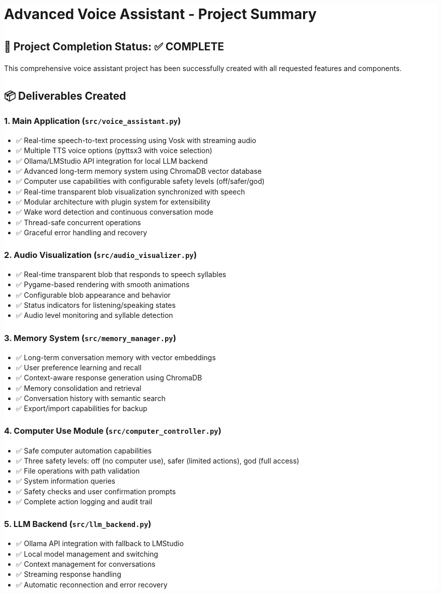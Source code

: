 # Advanced Voice Assistant - Project Summary

## 🎯 Project Completion Status: ✅ COMPLETE

This comprehensive voice assistant project has been successfully created with all requested features and components.

## 📦 Deliverables Created

### 1. Main Application (`src/voice_assistant.py`)
- ✅ Real-time speech-to-text processing using Vosk with streaming audio
- ✅ Multiple TTS voice options (pyttsx3 with voice selection)
- ✅ Ollama/LMStudio API integration for local LLM backend
- ✅ Advanced long-term memory system using ChromaDB vector database
- ✅ Computer use capabilities with configurable safety levels (off/safer/god)
- ✅ Real-time transparent blob visualization synchronized with speech
- ✅ Modular architecture with plugin system for extensibility
- ✅ Wake word detection and continuous conversation mode
- ✅ Thread-safe concurrent operations
- ✅ Graceful error handling and recovery

### 2. Audio Visualization (`src/audio_visualizer.py`)
- ✅ Real-time transparent blob that responds to speech syllables
- ✅ Pygame-based rendering with smooth animations
- ✅ Configurable blob appearance and behavior
- ✅ Status indicators for listening/speaking states
- ✅ Audio level monitoring and syllable detection

### 3. Memory System (`src/memory_manager.py`)
- ✅ Long-term conversation memory with vector embeddings
- ✅ User preference learning and recall
- ✅ Context-aware response generation using ChromaDB
- ✅ Memory consolidation and retrieval
- ✅ Conversation history with semantic search
- ✅ Export/import capabilities for backup

### 4. Computer Use Module (`src/computer_controller.py`)
- ✅ Safe computer automation capabilities
- ✅ Three safety levels: off (no computer use), safer (limited actions), god (full access)
- ✅ File operations with path validation
- ✅ System information queries
- ✅ Safety checks and user confirmation prompts
- ✅ Complete action logging and audit trail

### 5. LLM Backend (`src/llm_backend.py`)
- ✅ Ollama API integration with fallback to LMStudio
- ✅ Local model management and switching
- ✅ Context management for conversations
- ✅ Streaming response handling
- ✅ Automatic reconnection and error recovery
